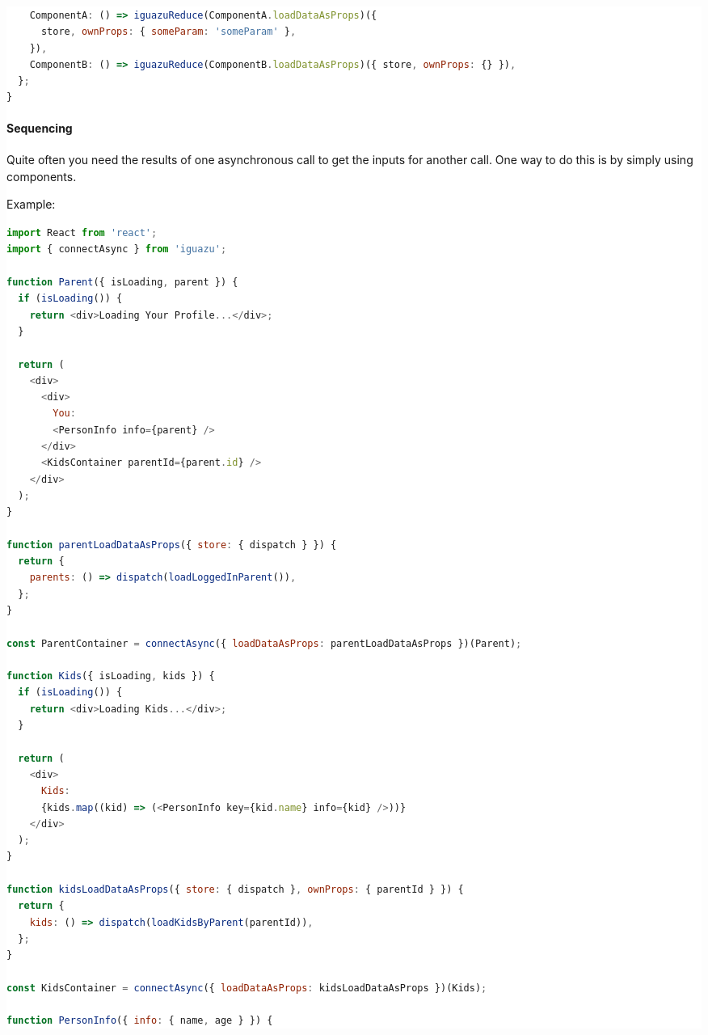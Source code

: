 ```javascript
    ComponentA: () => iguazuReduce(ComponentA.loadDataAsProps)({
      store, ownProps: { someParam: 'someParam' },
    }),
    ComponentB: () => iguazuReduce(ComponentB.loadDataAsProps)({ store, ownProps: {} }),
  };
}
```

#### Sequencing

Quite often you need the results of one asynchronous call to get the inputs for another call. One way to do this is by simply using components.

Example:

```javascript
import React from 'react';
import { connectAsync } from 'iguazu';

function Parent({ isLoading, parent }) {
  if (isLoading()) {
    return <div>Loading Your Profile...</div>;
  }

  return (
    <div>
      <div>
        You:
        <PersonInfo info={parent} />
      </div>
      <KidsContainer parentId={parent.id} />
    </div>
  );
}

function parentLoadDataAsProps({ store: { dispatch } }) {
  return {
    parents: () => dispatch(loadLoggedInParent()),
  };
}

const ParentContainer = connectAsync({ loadDataAsProps: parentLoadDataAsProps })(Parent);

function Kids({ isLoading, kids }) {
  if (isLoading()) {
    return <div>Loading Kids...</div>;
  }

  return (
    <div>
      Kids:
      {kids.map((kid) => (<PersonInfo key={kid.name} info={kid} />))}
    </div>
  );
}

function kidsLoadDataAsProps({ store: { dispatch }, ownProps: { parentId } }) {
  return {
    kids: () => dispatch(loadKidsByParent(parentId)),
  };
}

const KidsContainer = connectAsync({ loadDataAsProps: kidsLoadDataAsProps })(Kids);

function PersonInfo({ info: { name, age } }) {
```
